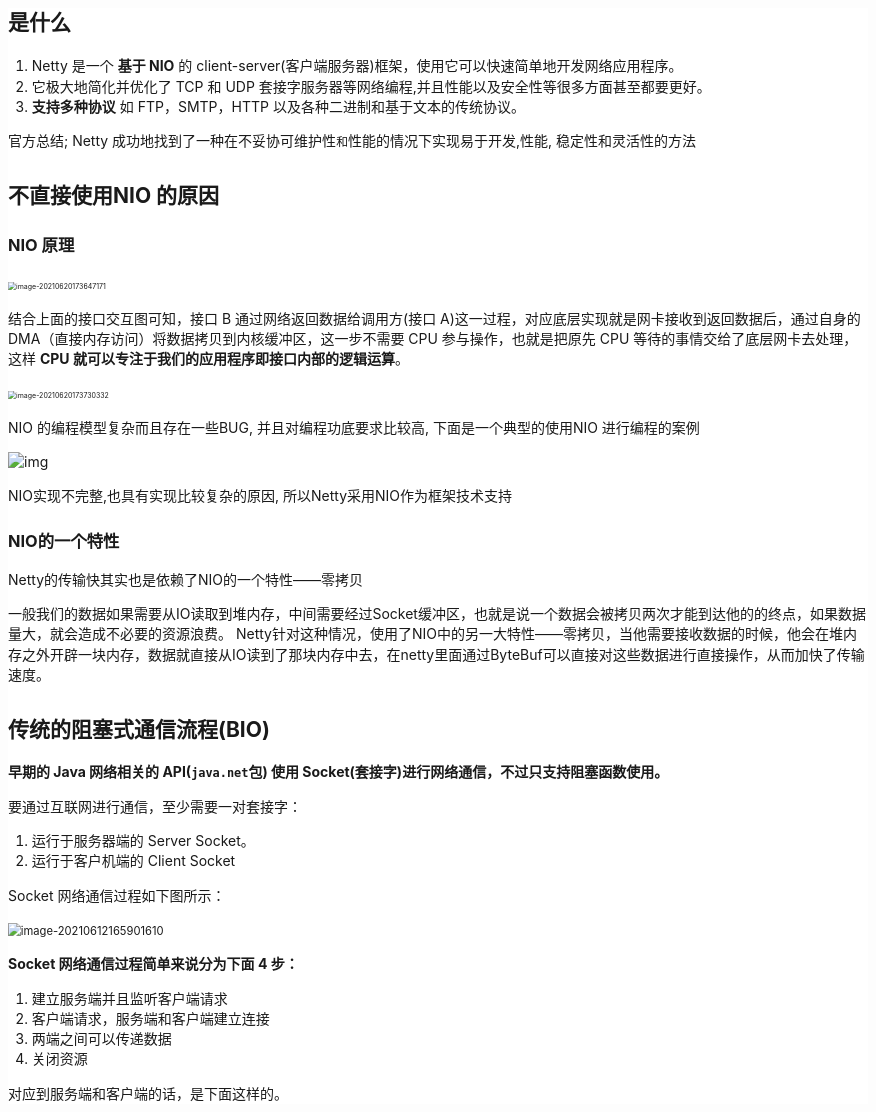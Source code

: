 ## 是什么

1. Netty 是一个 **基于 NIO** 的 client-server(客户端服务器)框架，使用它可以快速简单地开发网络应用程序。
2. 它极大地简化并优化了 TCP 和 UDP 套接字服务器等网络编程,并且性能以及安全性等很多方面甚至都要更好。
3. **支持多种协议** 如 FTP，SMTP，HTTP 以及各种二进制和基于文本的传统协议。

官方总结; Netty 成功地找到了一种在不妥协可维护性`和`性能的情况下实现易于开发,性能, 稳定性和灵活性的方法 

## 不直接使用NIO 的原因

### NIO 原理

<img src="../images/Netty/image-20210620173647171.png" alt="image-20210620173647171" style="zoom: 50%;" />

结合上面的接口交互图可知，接口 B 通过网络返回数据给调用方(接口 A)这一过程，对应底层实现就是网卡接收到返回数据后，通过自身的 DMA（直接内存访问）将数据拷贝到内核缓冲区，这一步不需要 CPU 参与操作，也就是把原先 CPU 等待的事情交给了底层网卡去处理，这样 **CPU 就可以专注于我们的应用程序即接口内部的逻辑运算**。

<img src="../images/Netty/image-20210620173730332.png" alt="image-20210620173730332" style="zoom: 50%;" />

NIO 的编程模型复杂而且存在一些BUG, 并且对编程功底要求比较高, 下面是一个典型的使用NIO 进行编程的案例 

![img](../images/Nettymd/c9b2752b36c3e1399ab8f09d82b066e6.png)

NIO实现不完整,也具有实现比较复杂的原因, 所以Netty采用NIO作为框架技术支持

### NIO的一个特性

Netty的传输快其实也是依赖了NIO的一个特性——零拷贝

一般我们的数据如果需要从IO读取到堆内存，中间需要经过Socket缓冲区，也就是说一个数据会被拷贝两次才能到达他的的终点，如果数据量大，就会造成不必要的资源浪费。
 Netty针对这种情况，使用了NIO中的另一大特性——零拷贝，当他需要接收数据的时候，他会在堆内存之外开辟一块内存，数据就直接从IO读到了那块内存中去，在netty里面通过ByteBuf可以直接对这些数据进行直接操作，从而加快了传输速度。

## 传统的阻塞式通信流程(BIO)

**早期的 Java 网络相关的 API(`java.net`包) 使用 Socket(套接字)进行网络通信，不过只支持阻塞函数使用。**

要通过互联网进行通信，至少需要一对套接字：

1. 运行于服务器端的 Server Socket。
2. 运行于客户机端的 Client Socket

Socket 网络通信过程如下图所示：

<img src="../images/Netty/image-20210612165901610.png" alt="image-20210612165901610" style="zoom: 80%;" />

**Socket 网络通信过程简单来说分为下面 4 步：**

1. 建立服务端并且监听客户端请求
2. 客户端请求，服务端和客户端建立连接
3. 两端之间可以传递数据
4. 关闭资源

对应到服务端和客户端的话，是下面这样的。
